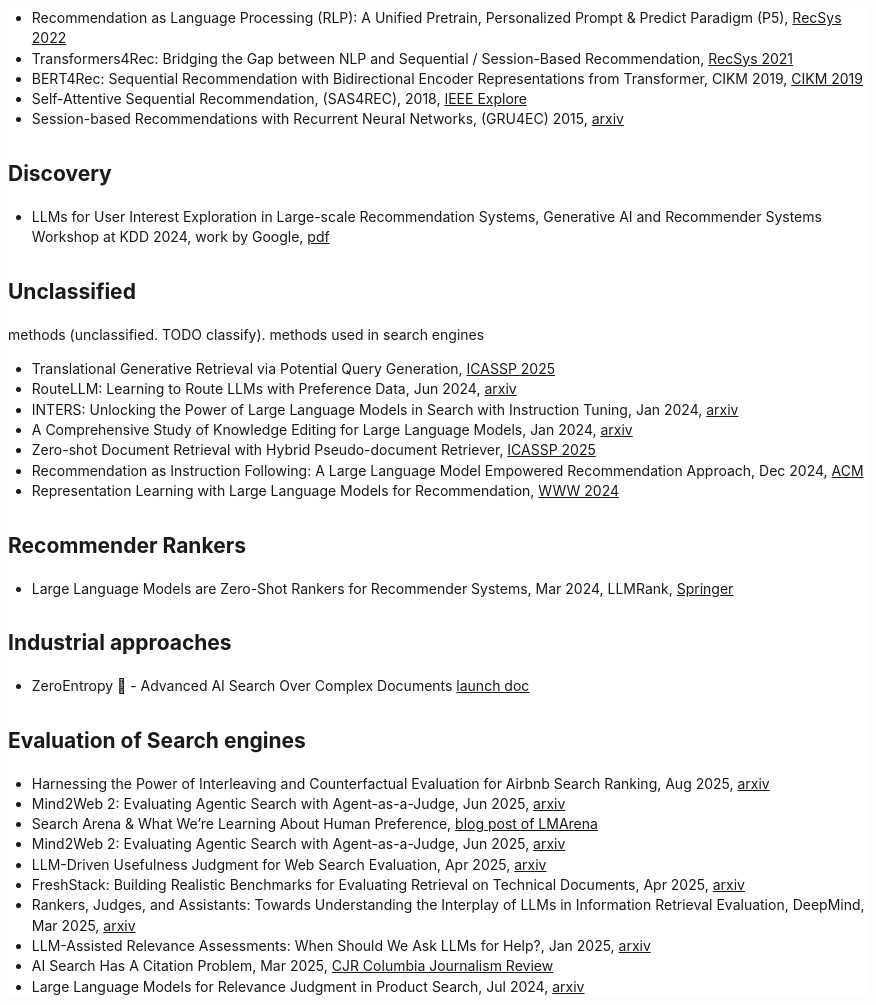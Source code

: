 - Recommendation as Language Processing (RLP): A Unified Pretrain, Personalized Prompt & Predict Paradigm (P5), [RecSys 2022](https://dl.acm.org/doi/abs/10.1145/3523227.3546767)
- Transformers4Rec: Bridging the Gap between NLP and Sequential / Session-Based Recommendation, [RecSys 2021](https://dl.acm.org/doi/10.1145/3460231.3474255)
- BERT4Rec: Sequential Recommendation with Bidirectional Encoder Representations from Transformer, CIKM 2019, [CIKM 2019](https://dl.acm.org/doi/abs/10.1145/3357384.3357895)
- Self-Attentive Sequential Recommendation, (SAS4REC), 2018, [IEEE Explore](https://ieeexplore.ieee.org/abstract/document/8594844?casa_token=6fNVlOJfwPoAAAAA:PbhfAUR7_-yo1HaX9Za5keyR4xUUY5arL5rbdF5LTlQXIUjOIAA3jARk5I5UupvdRcBCwGCgGtAr)
- Session-based Recommendations with Recurrent Neural Networks, (GRU4EC) 2015, [arxiv](https://arxiv.org/abs/1511.06939)
## Discovery
- LLMs for User Interest Exploration in Large-scale Recommendation Systems, Generative AI and Recommender Systems Workshop at KDD 2024, work by Google, [pdf](https://genai-personalization.github.io/assets/papers/GenAIRecP2024/Wang.pdf)
## Unclassified
methods (unclassified. TODO classify). methods used in search engines
- Translational Generative Retrieval via Potential Query Generation, [ICASSP 2025](https://ieeexplore.ieee.org/abstract/document/10888918)
- RouteLLM: Learning to Route LLMs with Preference Data, Jun 2024, [arxiv](https://arxiv.org/abs/2406.18665)
- INTERS: Unlocking the Power of Large Language Models in Search with Instruction Tuning, Jan 2024, [arxiv](https://arxiv.org/abs/2401.06532)
- A Comprehensive Study of Knowledge Editing for Large Language Models, Jan 2024, [arxiv](https://arxiv.org/abs/2401.01286)
- Zero-shot Document Retrieval with Hybrid Pseudo-document Retriever, [ICASSP 2025](https://ieeexplore.ieee.org/abstract/document/10889897)
- Recommendation as Instruction Following: A Large Language Model Empowered Recommendation Approach, Dec 2024, [ACM](https://dl.acm.org/doi/abs/10.1145/3708882)
- Representation Learning with Large Language Models for Recommendation, [WWW 2024](https://dl.acm.org/doi/abs/10.1145/3589334.3645458)
## Recommender Rankers
- Large Language Models are Zero-Shot Rankers for Recommender Systems, Mar 2024, LLMRank, [Springer](https://link.springer.com/chapter/10.1007/978-3-031-56060-6_24)
## Industrial approaches
- ZeroEntropy 🔎 - Advanced AI Search Over Complex Documents [launch doc](https://www.ycombinator.com/launches/MZf-zeroentropy-advanced-ai-search-over-complex-documents)
## Evaluation of Search engines
- Harnessing the Power of Interleaving and Counterfactual Evaluation for Airbnb Search Ranking, Aug 2025, [arxiv](https://arxiv.org/abs/2508.00751)
- Mind2Web 2: Evaluating Agentic Search with Agent-as-a-Judge, Jun 2025, [arxiv](https://arxiv.org/abs/2506.21506)
- Search Arena & What We’re Learning About Human Preference, [blog post of LMArena](https://news.lmarena.ai/search-arena/)
- Mind2Web 2: Evaluating Agentic Search with Agent-as-a-Judge, Jun 2025, [arxiv](https://arxiv.org/abs/2506.21506)
- LLM-Driven Usefulness Judgment for Web Search Evaluation, Apr 2025, [arxiv](https://arxiv.org/abs/2504.14401)
- FreshStack: Building Realistic Benchmarks for Evaluating Retrieval on Technical Documents, Apr 2025, [arxiv](https://arxiv.org/abs/2504.13128)
- Rankers, Judges, and Assistants: Towards Understanding the Interplay of LLMs in Information Retrieval Evaluation, DeepMind, Mar 2025, [arxiv](https://arxiv.org/abs/2503.19092v1)
- LLM-Assisted Relevance Assessments: When Should We Ask LLMs for Help?, Jan 2025, [arxiv](https://arxiv.org/abs/2411.06877)
- AI Search Has A Citation Problem, Mar 2025, [CJR Columbia Journalism Review](https://www.cjr.org/tow_center/we-compared-eight-ai-search-engines-theyre-all-bad-at-citing-news.php)
- Large Language Models for Relevance Judgment in Product Search, Jul 2024, [arxiv](https://arxiv.org/abs/2406.00247)